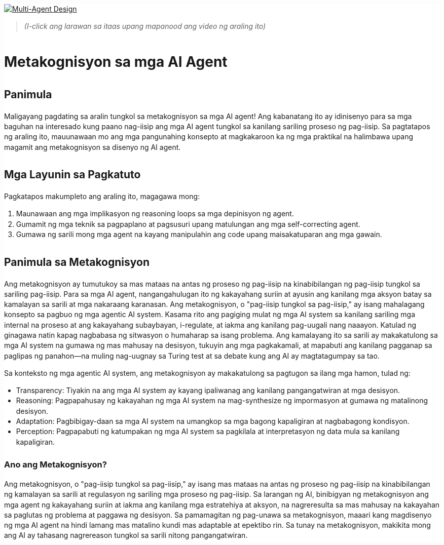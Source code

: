 
[![Multi-Agent Design](../../../translated_images/lesson-9-thumbnail.38059e8af1a5b71d890c92f576f933c6a307c691339dca7e8ca6ea75a8d857a1.tl.png)](https://youtu.be/His9R6gw6Ec?si=3_RMb8VprNvdLRhX)

> _(I-click ang larawan sa itaas upang mapanood ang video ng araling ito)_
# Metakognisyon sa mga AI Agent

## Panimula

Maligayang pagdating sa aralin tungkol sa metakognisyon sa mga AI agent! Ang kabanatang ito ay idinisenyo para sa mga baguhan na interesado kung paano nag-iisip ang mga AI agent tungkol sa kanilang sariling proseso ng pag-iisip. Sa pagtatapos ng araling ito, mauunawaan mo ang mga pangunahing konsepto at magkakaroon ka ng mga praktikal na halimbawa upang magamit ang metakognisyon sa disenyo ng AI agent.

## Mga Layunin sa Pagkatuto

Pagkatapos makumpleto ang araling ito, magagawa mong:

1. Maunawaan ang mga implikasyon ng reasoning loops sa mga depinisyon ng agent.
2. Gumamit ng mga teknik sa pagpaplano at pagsusuri upang matulungan ang mga self-correcting agent.
3. Gumawa ng sarili mong mga agent na kayang manipulahin ang code upang maisakatuparan ang mga gawain.

## Panimula sa Metakognisyon

Ang metakognisyon ay tumutukoy sa mas mataas na antas ng proseso ng pag-iisip na kinabibilangan ng pag-iisip tungkol sa sariling pag-iisip. Para sa mga AI agent, nangangahulugan ito ng kakayahang suriin at ayusin ang kanilang mga aksyon batay sa kamalayan sa sarili at mga nakaraang karanasan. Ang metakognisyon, o "pag-iisip tungkol sa pag-iisip," ay isang mahalagang konsepto sa pagbuo ng mga agentic AI system. Kasama rito ang pagiging mulat ng mga AI system sa kanilang sariling mga internal na proseso at ang kakayahang subaybayan, i-regulate, at iakma ang kanilang pag-uugali nang naaayon. Katulad ng ginagawa natin kapag nagbabasa ng sitwasyon o humaharap sa isang problema. Ang kamalayang ito sa sarili ay makakatulong sa mga AI system na gumawa ng mas mahusay na desisyon, tukuyin ang mga pagkakamali, at mapabuti ang kanilang pagganap sa paglipas ng panahon—na muling nag-uugnay sa Turing test at sa debate kung ang AI ay magtatagumpay sa tao.

Sa konteksto ng mga agentic AI system, ang metakognisyon ay makakatulong sa pagtugon sa ilang mga hamon, tulad ng:
- Transparency: Tiyakin na ang mga AI system ay kayang ipaliwanag ang kanilang pangangatwiran at mga desisyon.
- Reasoning: Pagpapahusay ng kakayahan ng mga AI system na mag-synthesize ng impormasyon at gumawa ng matalinong desisyon.
- Adaptation: Pagbibigay-daan sa mga AI system na umangkop sa mga bagong kapaligiran at nagbabagong kondisyon.
- Perception: Pagpapabuti ng katumpakan ng mga AI system sa pagkilala at interpretasyon ng data mula sa kanilang kapaligiran.

### Ano ang Metakognisyon?

Ang metakognisyon, o "pag-iisip tungkol sa pag-iisip," ay isang mas mataas na antas ng proseso ng pag-iisip na kinabibilangan ng kamalayan sa sarili at regulasyon ng sariling mga proseso ng pag-iisip. Sa larangan ng AI, binibigyan ng metakognisyon ang mga agent ng kakayahang suriin at iakma ang kanilang mga estratehiya at aksyon, na nagreresulta sa mas mahusay na kakayahan sa paglutas ng problema at paggawa ng desisyon. Sa pamamagitan ng pag-unawa sa metakognisyon, maaari kang magdisenyo ng mga AI agent na hindi lamang mas matalino kundi mas adaptable at epektibo rin. Sa tunay na metakognisyon, makikita mong ang AI ay tahasang nagrereason tungkol sa sarili nitong pangangatwiran.
